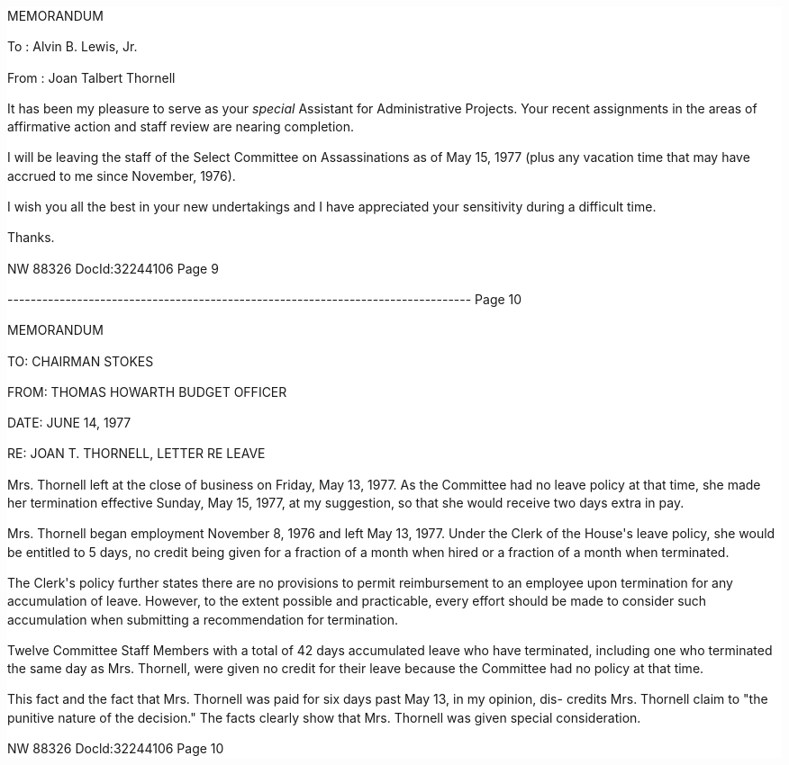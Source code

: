 MEMORANDUM

To : Alvin B. Lewis, Jr.

From : Joan Talbert Thornell

It has been my pleasure to serve as your *special* Assistant for Administrative Projects. Your recent assignments in the areas of affirmative action and staff review are nearing completion.

I will be leaving the staff of the Select Committee on Assassinations as of May 15, 1977 (plus any vacation time that may have accrued to me since November, 1976).

I wish you all the best in your new undertakings and I have appreciated your sensitivity during a difficult time.

Thanks.

NW 88326
DocId:32244106 Page 9


-------------------------------------------------------------------------------- Page 10

MEMORANDUM

TO:
CHAIRMAN STOKES

FROM:
THOMAS HOWARTH
BUDGET OFFICER

DATE:
JUNE 14, 1977

RE:
JOAN T. THORNELL, LETTER RE LEAVE

Mrs. Thornell left at the close of business on Friday, May 13, 1977. As the Committee had no leave policy at that time, she made her termination effective Sunday, May 15, 1977, at my suggestion, so that she would receive two days extra in pay.

Mrs. Thornell began employment November 8, 1976 and left May 13, 1977. Under the Clerk of the House's leave policy, she would be entitled to 5 days, no credit being given for a fraction of a month when hired or a fraction of a month when terminated.

The Clerk's policy further states there are no provisions to permit reimbursement to an employee upon termination for any accumulation of leave. However, to the extent possible and practicable, every effort should be made to consider such accumulation when submitting a recommendation for termination.

Twelve Committee Staff Members with a total of 42 days accumulated leave who have terminated, including one who terminated the same day as Mrs. Thornell, were given no credit for their leave because the Committee had no policy at that time.

This fact and the fact that Mrs. Thornell was paid for six days past May 13, in my opinion, dis- credits Mrs. Thornell claim to "the punitive nature of the decision." The facts clearly show that Mrs. Thornell was given special consideration.

NW 88326
Docld:32244106 Page 10
